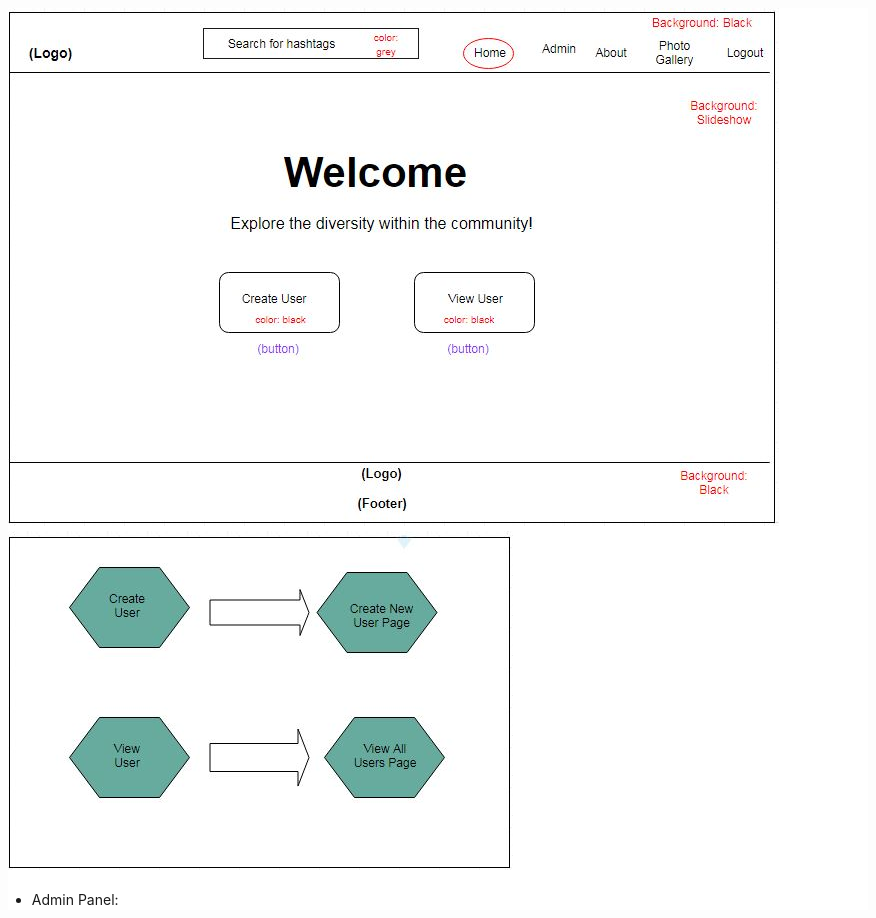  ![homepage](images/adminHome.JPG "Homepage Layout")
 ![buttons](images/adminButtons.JPG "Button links on home page")

 * Admin Panel:

